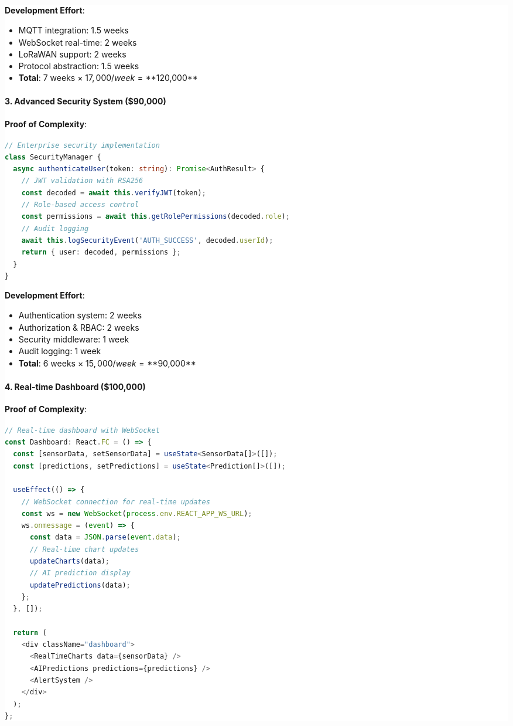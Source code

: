 **Development Effort**:
- MQTT integration: 1.5 weeks
- WebSocket real-time: 2 weeks
- LoRaWAN support: 2 weeks
- Protocol abstraction: 1.5 weeks
- **Total**: 7 weeks × $17,000/week = **$120,000**

#### **3. Advanced Security System ($90,000)**
**Proof of Complexity**:
```typescript
// Enterprise security implementation
class SecurityManager {
  async authenticateUser(token: string): Promise<AuthResult> {
    // JWT validation with RSA256
    const decoded = await this.verifyJWT(token);
    // Role-based access control
    const permissions = await this.getRolePermissions(decoded.role);
    // Audit logging
    await this.logSecurityEvent('AUTH_SUCCESS', decoded.userId);
    return { user: decoded, permissions };
  }
}
```

**Development Effort**:
- Authentication system: 2 weeks
- Authorization & RBAC: 2 weeks
- Security middleware: 1 week
- Audit logging: 1 week
- **Total**: 6 weeks × $15,000/week = **$90,000**

#### **4. Real-time Dashboard ($100,000)**
**Proof of Complexity**:
```typescript
// Real-time dashboard with WebSocket
const Dashboard: React.FC = () => {
  const [sensorData, setSensorData] = useState<SensorData[]>([]);
  const [predictions, setPredictions] = useState<Prediction[]>([]);
  
  useEffect(() => {
    // WebSocket connection for real-time updates
    const ws = new WebSocket(process.env.REACT_APP_WS_URL);
    ws.onmessage = (event) => {
      const data = JSON.parse(event.data);
      // Real-time chart updates
      updateCharts(data);
      // AI prediction display
      updatePredictions(data);
    };
  }, []);
  
  return (
    <div className="dashboard">
      <RealTimeCharts data={sensorData} />
      <AIPredictions predictions={predictions} />
      <AlertSystem />
    </div>
  );
};
```
